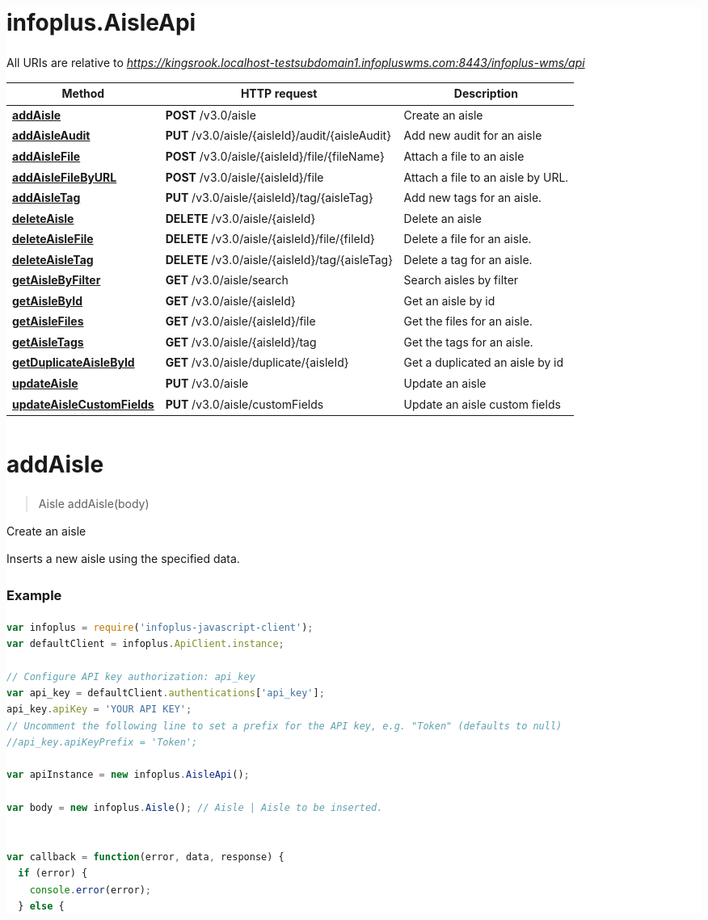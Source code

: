 # infoplus.AisleApi

All URIs are relative to *https://kingsrook.localhost-testsubdomain1.infopluswms.com:8443/infoplus-wms/api*

Method | HTTP request | Description
------------- | ------------- | -------------
[**addAisle**](AisleApi.md#addAisle) | **POST** /v3.0/aisle | Create an aisle
[**addAisleAudit**](AisleApi.md#addAisleAudit) | **PUT** /v3.0/aisle/{aisleId}/audit/{aisleAudit} | Add new audit for an aisle
[**addAisleFile**](AisleApi.md#addAisleFile) | **POST** /v3.0/aisle/{aisleId}/file/{fileName} | Attach a file to an aisle
[**addAisleFileByURL**](AisleApi.md#addAisleFileByURL) | **POST** /v3.0/aisle/{aisleId}/file | Attach a file to an aisle by URL.
[**addAisleTag**](AisleApi.md#addAisleTag) | **PUT** /v3.0/aisle/{aisleId}/tag/{aisleTag} | Add new tags for an aisle.
[**deleteAisle**](AisleApi.md#deleteAisle) | **DELETE** /v3.0/aisle/{aisleId} | Delete an aisle
[**deleteAisleFile**](AisleApi.md#deleteAisleFile) | **DELETE** /v3.0/aisle/{aisleId}/file/{fileId} | Delete a file for an aisle.
[**deleteAisleTag**](AisleApi.md#deleteAisleTag) | **DELETE** /v3.0/aisle/{aisleId}/tag/{aisleTag} | Delete a tag for an aisle.
[**getAisleByFilter**](AisleApi.md#getAisleByFilter) | **GET** /v3.0/aisle/search | Search aisles by filter
[**getAisleById**](AisleApi.md#getAisleById) | **GET** /v3.0/aisle/{aisleId} | Get an aisle by id
[**getAisleFiles**](AisleApi.md#getAisleFiles) | **GET** /v3.0/aisle/{aisleId}/file | Get the files for an aisle.
[**getAisleTags**](AisleApi.md#getAisleTags) | **GET** /v3.0/aisle/{aisleId}/tag | Get the tags for an aisle.
[**getDuplicateAisleById**](AisleApi.md#getDuplicateAisleById) | **GET** /v3.0/aisle/duplicate/{aisleId} | Get a duplicated an aisle by id
[**updateAisle**](AisleApi.md#updateAisle) | **PUT** /v3.0/aisle | Update an aisle
[**updateAisleCustomFields**](AisleApi.md#updateAisleCustomFields) | **PUT** /v3.0/aisle/customFields | Update an aisle custom fields


<a name="addAisle"></a>
# **addAisle**
> Aisle addAisle(body)

Create an aisle

Inserts a new aisle using the specified data.

### Example
```javascript
var infoplus = require('infoplus-javascript-client');
var defaultClient = infoplus.ApiClient.instance;

// Configure API key authorization: api_key
var api_key = defaultClient.authentications['api_key'];
api_key.apiKey = 'YOUR API KEY';
// Uncomment the following line to set a prefix for the API key, e.g. "Token" (defaults to null)
//api_key.apiKeyPrefix = 'Token';

var apiInstance = new infoplus.AisleApi();

var body = new infoplus.Aisle(); // Aisle | Aisle to be inserted.


var callback = function(error, data, response) {
  if (error) {
    console.error(error);
  } else {
```
